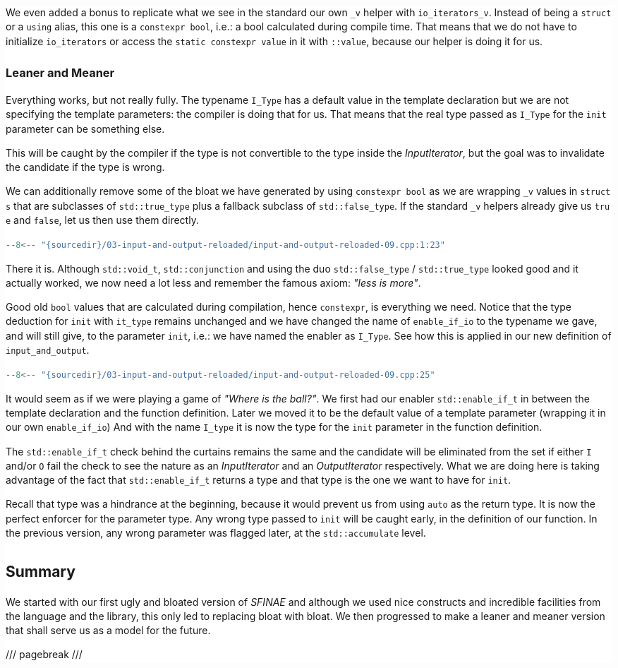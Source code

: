 We even added a bonus to replicate what we see in the standard our own `_v` helper with `io_iterators_v`. Instead of being a `struct` or a `using` alias, this one is a `constexpr bool`, i.e.: a bool calculated during compile time. That means that we do not have to initialize `io_iterators` or access the `static constexpr value` in it with `::value`, because our helper is doing it for us.

### Leaner and Meaner

Everything works, but not really fully. The typename `I_Type` has a default value in the template declaration but we are not specifying the template parameters: the compiler is doing that for us. That means that the real type passed as `I_Type` for the `init` parameter can be something else.

This will be caught by the compiler if the type is not convertible to the type inside the *InputIterator*, but the goal was to invalidate the candidate if the type is wrong.

We can additionally remove some of the bloat we have generated by using `constexpr bool` as we are wrapping `_v` values in `structs` that are subclasses of `std::true_type` plus a fallback subclass of `std::false_type`. If the standard `_v` helpers already give us `true` and `false`, let us then use them directly.

```cpp title
--8<-- "{sourcedir}/03-input-and-output-reloaded/input-and-output-reloaded-09.cpp:1:23"
```

There it is. Although `std::void_t`, `std::conjunction` and using the duo `std::false_type` / `std::true_type` looked good and it actually worked, we now need a lot less and remember the famous axiom: *"less is more"*.

Good old `bool` values that are calculated during compilation, hence `constexpr`, is everything we need. Notice that the type deduction for `init` with `it_type` remains unchanged and we have changed the name of `enable_if_io` to the typename we gave, and will still give, to the parameter `init`, i.e.: we have named the enabler as `I_Type`. See how this is applied in our new definition of `input_and_output`.

```cpp title
--8<-- "{sourcedir}/03-input-and-output-reloaded/input-and-output-reloaded-09.cpp:25"
```

It would seem as if we were playing a game of *"Where is the ball?"*. We first had our enabler `std::enable_if_t` in between the template declaration and the function definition. Later we moved it to be the default value of a template parameter (wrapping it in our own `enable_if_io`) And with the name `I_type` it is now the type for the `init` parameter in the function definition.

The `std::enable_if_t` check behind the curtains remains the same and the candidate will be eliminated from the set if either `I` and/or `O` fail the check to see the nature as an *InputIterator* and an *OutputIterator* respectively. What we are doing here is taking advantage of the fact that `std::enable_if_t` returns a type and that type is the one we want to have for `init`.

Recall that type was a hindrance at the beginning, because it would prevent us from using `auto` as the return type. It is now the perfect enforcer for the parameter type. Any wrong type passed to `init` will be caught early, in the definition of our function. In the previous version, any wrong parameter was flagged later, at the `std::accumulate` level.


## Summary

We started with our first ugly and bloated version of *SFINAE* and although we used nice constructs and incredible facilities from the language and the library, this only led to replacing bloat with bloat. We then progressed to make a leaner and meaner version that shall serve us as a model for the future.

/// pagebreak ///
